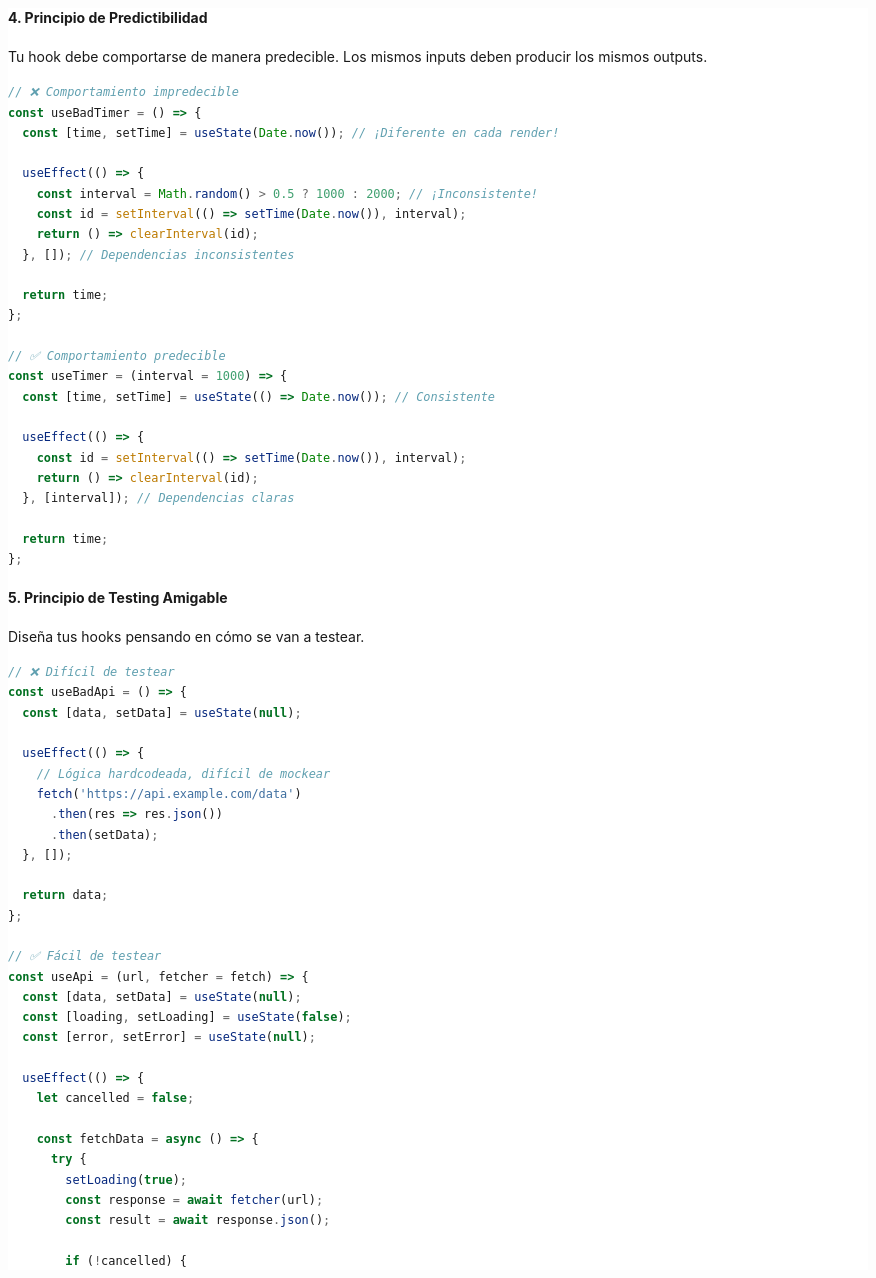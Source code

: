 #### 4. **Principio de Predictibilidad**

Tu hook debe comportarse de manera predecible. Los mismos inputs deben producir los mismos outputs.

```javascript
// ❌ Comportamiento impredecible
const useBadTimer = () => {
  const [time, setTime] = useState(Date.now()); // ¡Diferente en cada render!
  
  useEffect(() => {
    const interval = Math.random() > 0.5 ? 1000 : 2000; // ¡Inconsistente!
    const id = setInterval(() => setTime(Date.now()), interval);
    return () => clearInterval(id);
  }, []); // Dependencias inconsistentes
  
  return time;
};

// ✅ Comportamiento predecible
const useTimer = (interval = 1000) => {
  const [time, setTime] = useState(() => Date.now()); // Consistente
  
  useEffect(() => {
    const id = setInterval(() => setTime(Date.now()), interval);
    return () => clearInterval(id);
  }, [interval]); // Dependencias claras
  
  return time;
};
```

#### 5. **Principio de Testing Amigable**

Diseña tus hooks pensando en cómo se van a testear.

```javascript
// ❌ Difícil de testear
const useBadApi = () => {
  const [data, setData] = useState(null);
  
  useEffect(() => {
    // Lógica hardcodeada, difícil de mockear
    fetch('https://api.example.com/data')
      .then(res => res.json())
      .then(setData);
  }, []);
  
  return data;
};

// ✅ Fácil de testear
const useApi = (url, fetcher = fetch) => {
  const [data, setData] = useState(null);
  const [loading, setLoading] = useState(false);
  const [error, setError] = useState(null);
  
  useEffect(() => {
    let cancelled = false;
  
    const fetchData = async () => {
      try {
        setLoading(true);
        const response = await fetcher(url);
        const result = await response.json();
    
        if (!cancelled) {
```